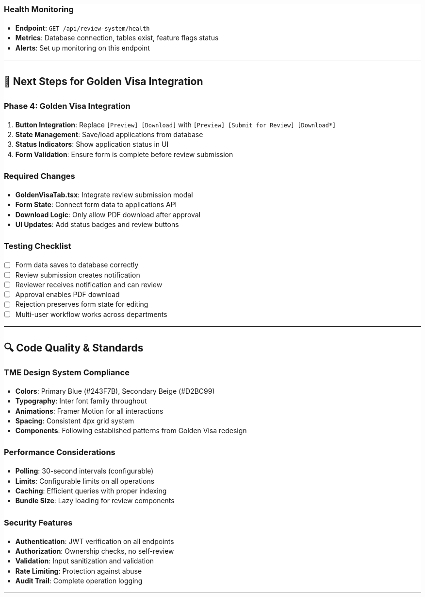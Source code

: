 ### **Health Monitoring**
- **Endpoint**: `GET /api/review-system/health`
- **Metrics**: Database connection, tables exist, feature flags status
- **Alerts**: Set up monitoring on this endpoint

---

## 🎯 **Next Steps for Golden Visa Integration** 

### **Phase 4: Golden Visa Integration**
1. **Button Integration**: Replace `[Preview] [Download]` with `[Preview] [Submit for Review] [Download*]`
2. **State Management**: Save/load applications from database
3. **Status Indicators**: Show application status in UI
4. **Form Validation**: Ensure form is complete before review submission

### **Required Changes**
- **GoldenVisaTab.tsx**: Integrate review submission modal
- **Form State**: Connect form data to applications API
- **Download Logic**: Only allow PDF download after approval
- **UI Updates**: Add status badges and review buttons

### **Testing Checklist**
- [ ] Form data saves to database correctly
- [ ] Review submission creates notification
- [ ] Reviewer receives notification and can review
- [ ] Approval enables PDF download
- [ ] Rejection preserves form state for editing
- [ ] Multi-user workflow works across departments

---

## 🔍 **Code Quality & Standards**

### **TME Design System Compliance**
- **Colors**: Primary Blue (#243F7B), Secondary Beige (#D2BC99)
- **Typography**: Inter font family throughout
- **Animations**: Framer Motion for all interactions
- **Spacing**: Consistent 4px grid system
- **Components**: Following established patterns from Golden Visa redesign

### **Performance Considerations**
- **Polling**: 30-second intervals (configurable)
- **Limits**: Configurable limits on all operations
- **Caching**: Efficient queries with proper indexing
- **Bundle Size**: Lazy loading for review components

### **Security Features**
- **Authentication**: JWT verification on all endpoints
- **Authorization**: Ownership checks, no self-review
- **Validation**: Input sanitization and validation
- **Rate Limiting**: Protection against abuse
- **Audit Trail**: Complete operation logging

---